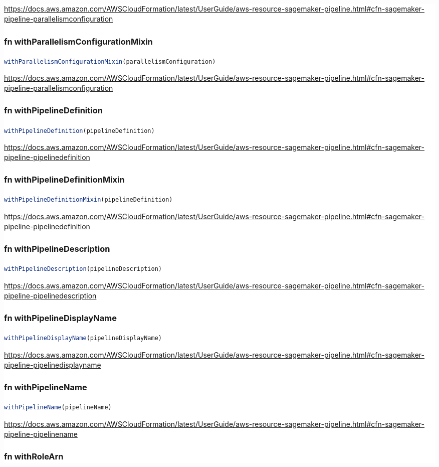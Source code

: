 https://docs.aws.amazon.com/AWSCloudFormation/latest/UserGuide/aws-resource-sagemaker-pipeline.html#cfn-sagemaker-pipeline-parallelismconfiguration

### fn withParallelismConfigurationMixin

```ts
withParallelismConfigurationMixin(parallelismConfiguration)
```

https://docs.aws.amazon.com/AWSCloudFormation/latest/UserGuide/aws-resource-sagemaker-pipeline.html#cfn-sagemaker-pipeline-parallelismconfiguration

### fn withPipelineDefinition

```ts
withPipelineDefinition(pipelineDefinition)
```

https://docs.aws.amazon.com/AWSCloudFormation/latest/UserGuide/aws-resource-sagemaker-pipeline.html#cfn-sagemaker-pipeline-pipelinedefinition

### fn withPipelineDefinitionMixin

```ts
withPipelineDefinitionMixin(pipelineDefinition)
```

https://docs.aws.amazon.com/AWSCloudFormation/latest/UserGuide/aws-resource-sagemaker-pipeline.html#cfn-sagemaker-pipeline-pipelinedefinition

### fn withPipelineDescription

```ts
withPipelineDescription(pipelineDescription)
```

https://docs.aws.amazon.com/AWSCloudFormation/latest/UserGuide/aws-resource-sagemaker-pipeline.html#cfn-sagemaker-pipeline-pipelinedescription

### fn withPipelineDisplayName

```ts
withPipelineDisplayName(pipelineDisplayName)
```

https://docs.aws.amazon.com/AWSCloudFormation/latest/UserGuide/aws-resource-sagemaker-pipeline.html#cfn-sagemaker-pipeline-pipelinedisplayname

### fn withPipelineName

```ts
withPipelineName(pipelineName)
```

https://docs.aws.amazon.com/AWSCloudFormation/latest/UserGuide/aws-resource-sagemaker-pipeline.html#cfn-sagemaker-pipeline-pipelinename

### fn withRoleArn
